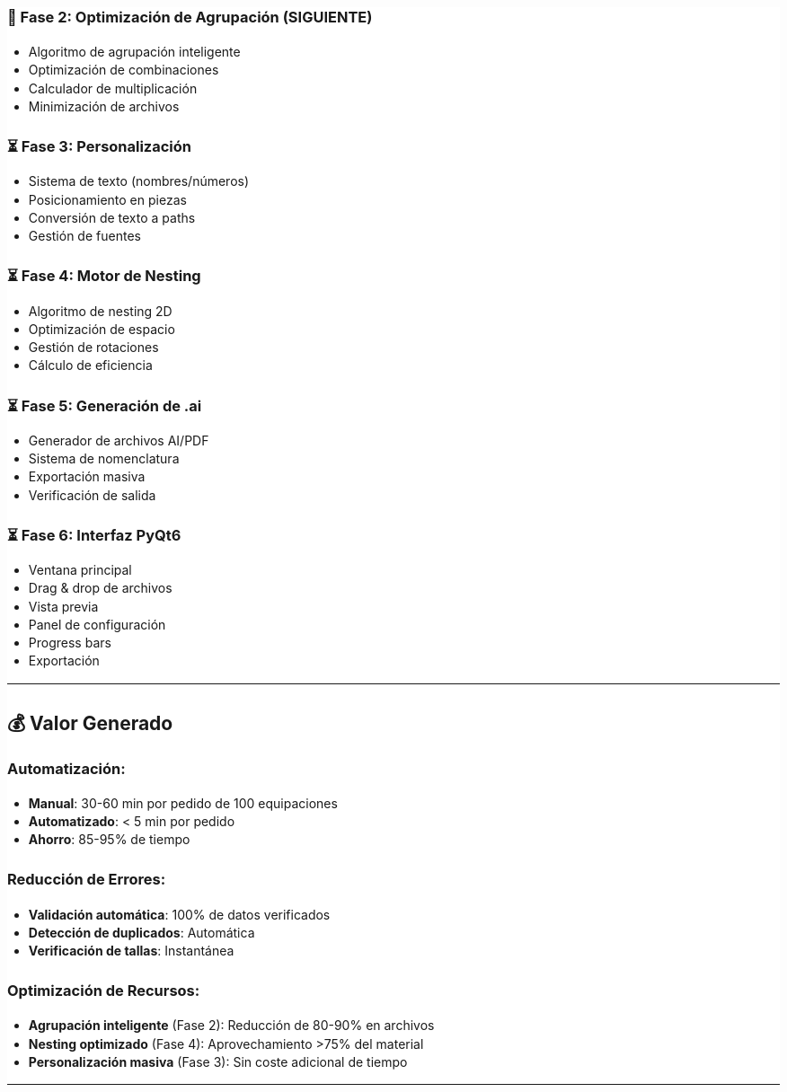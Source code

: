 ### 🚧 Fase 2: Optimización de Agrupación (SIGUIENTE)
- Algoritmo de agrupación inteligente
- Optimización de combinaciones
- Calculador de multiplicación
- Minimización de archivos

### ⏳ Fase 3: Personalización
- Sistema de texto (nombres/números)
- Posicionamiento en piezas
- Conversión de texto a paths
- Gestión de fuentes

### ⏳ Fase 4: Motor de Nesting
- Algoritmo de nesting 2D
- Optimización de espacio
- Gestión de rotaciones
- Cálculo de eficiencia

### ⏳ Fase 5: Generación de .ai
- Generador de archivos AI/PDF
- Sistema de nomenclatura
- Exportación masiva
- Verificación de salida

### ⏳ Fase 6: Interfaz PyQt6
- Ventana principal
- Drag & drop de archivos
- Vista previa
- Panel de configuración
- Progress bars
- Exportación

---

## 💰 Valor Generado

### Automatización:
- **Manual**: 30-60 min por pedido de 100 equipaciones
- **Automatizado**: < 5 min por pedido
- **Ahorro**: 85-95% de tiempo

### Reducción de Errores:
- **Validación automática**: 100% de datos verificados
- **Detección de duplicados**: Automática
- **Verificación de tallas**: Instantánea

### Optimización de Recursos:
- **Agrupación inteligente** (Fase 2): Reducción de 80-90% en archivos
- **Nesting optimizado** (Fase 4): Aprovechamiento >75% del material
- **Personalización masiva** (Fase 3): Sin coste adicional de tiempo

---